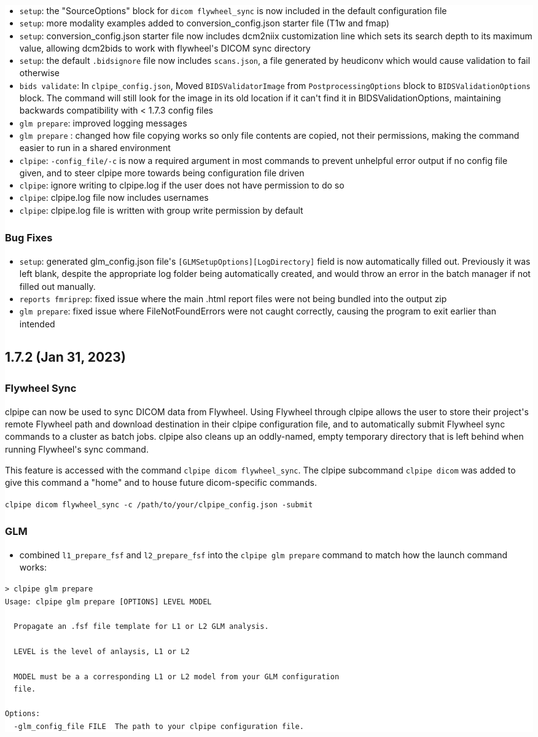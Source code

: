 - `setup`: the "SourceOptions" block for `dicom flywheel_sync` is now included in the default configuration file
- `setup`: more modality examples added to conversion_config.json starter file (T1w and fmap)
- `setup`: conversion_config.json starter file now includes dcm2niix customization line which sets its search depth to its maximum value, allowing dcm2bids to work with flywheel's DICOM sync directory
- `setup`: the default `.bidsignore` file now includes `scans.json`, a file generated by heudiconv which would cause validation to fail otherwise
- `bids validate`: In `clpipe_config.json`, Moved `BIDSValidatorImage` from `PostprocessingOptions` block to `BIDSValidationOptions` block. The command will still look for the image in its old location if it can't find it in BIDSValidationOptions, maintaining backwards compatibility with < 1.7.3 config files
- `glm prepare`: improved logging messages
- `glm prepare` : changed how file copying works so only file contents are copied, not their permissions, making the command easier to run in a shared environment
- `clpipe`: `-config_file/-c` is now a required argument in most commands to prevent unhelpful error output if no config file given, and to steer clpipe more towards being configuration file driven
- `clpipe`: ignore writing to clpipe.log if the user does not have permission to do so
- `clpipe`: clpipe.log file now includes usernames
- `clpipe`: clpipe.log file is written with group write permission by default

### Bug Fixes

- `setup`: generated glm_config.json file's `[GLMSetupOptions][LogDirectory]` field is now automatically filled out. Previously it was left blank, despite the appropriate log folder being automatically created, and would throw an error in the batch manager if not filled out manually.
- `reports fmriprep`: fixed issue where the main .html report files were not being bundled into the output zip
- `glm prepare`: fixed issue where FileNotFoundErrors were not caught correctly, causing the program to exit earlier than intended


## 1.7.2 (Jan 31, 2023)

### Flywheel Sync

clpipe can now be used to sync DICOM data from Flywheel. Using Flywheel through clpipe allows the user to store their project's remote Flywheel path and download destination in their clpipe configuration file, and to automatically submit Flywheel sync commands to a cluster as batch jobs. clpipe also cleans up an oddly-named, empty temporary directory that is left behind when running Flywheel's sync command.

This feature is accessed with the command `clpipe dicom flywheel_sync`. The clpipe subcommand `clpipe dicom` was added to give this command a "home" and to house future dicom-specific commands.

```
clpipe dicom flywheel_sync -c /path/to/your/clpipe_config.json -submit
```

### GLM
- combined `l1_prepare_fsf` and `l2_prepare_fsf` into the `clpipe glm prepare` command to match how the launch command works:
```
> clpipe glm prepare
Usage: clpipe glm prepare [OPTIONS] LEVEL MODEL

  Propagate an .fsf file template for L1 or L2 GLM analysis.

  LEVEL is the level of anlaysis, L1 or L2

  MODEL must be a a corresponding L1 or L2 model from your GLM configuration
  file.

Options:
  -glm_config_file FILE  The path to your clpipe configuration file.
```